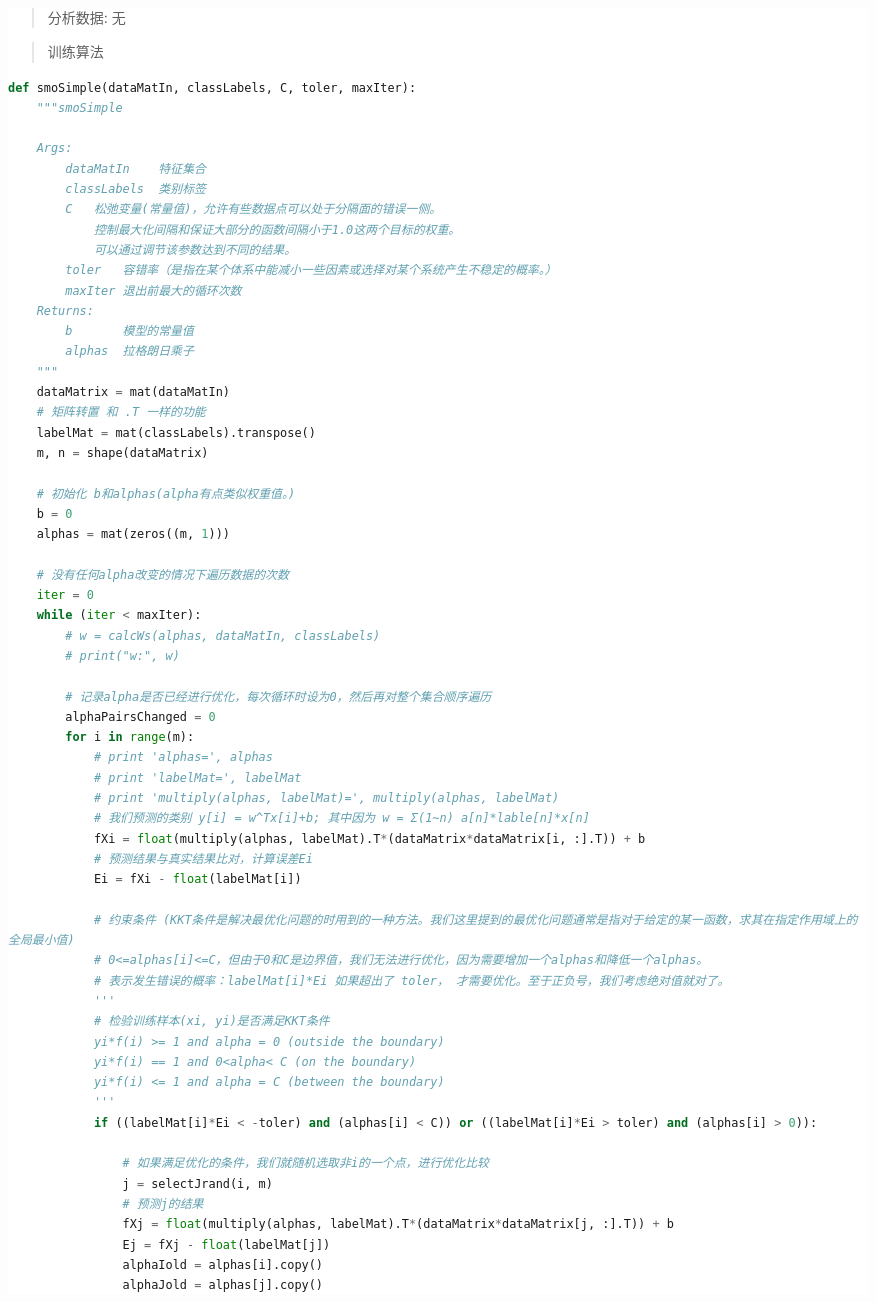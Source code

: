 > 分析数据: 无

> 训练算法

```python
def smoSimple(dataMatIn, classLabels, C, toler, maxIter):
    """smoSimple

    Args:
        dataMatIn    特征集合
        classLabels  类别标签
        C   松弛变量(常量值)，允许有些数据点可以处于分隔面的错误一侧。
            控制最大化间隔和保证大部分的函数间隔小于1.0这两个目标的权重。
            可以通过调节该参数达到不同的结果。
        toler   容错率（是指在某个体系中能减小一些因素或选择对某个系统产生不稳定的概率。）
        maxIter 退出前最大的循环次数
    Returns:
        b       模型的常量值
        alphas  拉格朗日乘子
    """
    dataMatrix = mat(dataMatIn)
    # 矩阵转置 和 .T 一样的功能
    labelMat = mat(classLabels).transpose()
    m, n = shape(dataMatrix)

    # 初始化 b和alphas(alpha有点类似权重值。)
    b = 0
    alphas = mat(zeros((m, 1)))

    # 没有任何alpha改变的情况下遍历数据的次数
    iter = 0
    while (iter < maxIter):
        # w = calcWs(alphas, dataMatIn, classLabels)
        # print("w:", w)

        # 记录alpha是否已经进行优化，每次循环时设为0，然后再对整个集合顺序遍历
        alphaPairsChanged = 0
        for i in range(m):
            # print 'alphas=', alphas
            # print 'labelMat=', labelMat
            # print 'multiply(alphas, labelMat)=', multiply(alphas, labelMat)
            # 我们预测的类别 y[i] = w^Tx[i]+b; 其中因为 w = Σ(1~n) a[n]*lable[n]*x[n]
            fXi = float(multiply(alphas, labelMat).T*(dataMatrix*dataMatrix[i, :].T)) + b
            # 预测结果与真实结果比对，计算误差Ei
            Ei = fXi - float(labelMat[i])

            # 约束条件 (KKT条件是解决最优化问题的时用到的一种方法。我们这里提到的最优化问题通常是指对于给定的某一函数，求其在指定作用域上的全局最小值)
            # 0<=alphas[i]<=C，但由于0和C是边界值，我们无法进行优化，因为需要增加一个alphas和降低一个alphas。
            # 表示发生错误的概率：labelMat[i]*Ei 如果超出了 toler， 才需要优化。至于正负号，我们考虑绝对值就对了。
            '''
            # 检验训练样本(xi, yi)是否满足KKT条件
            yi*f(i) >= 1 and alpha = 0 (outside the boundary)
            yi*f(i) == 1 and 0<alpha< C (on the boundary)
            yi*f(i) <= 1 and alpha = C (between the boundary)
            '''
            if ((labelMat[i]*Ei < -toler) and (alphas[i] < C)) or ((labelMat[i]*Ei > toler) and (alphas[i] > 0)):

                # 如果满足优化的条件，我们就随机选取非i的一个点，进行优化比较
                j = selectJrand(i, m)
                # 预测j的结果
                fXj = float(multiply(alphas, labelMat).T*(dataMatrix*dataMatrix[j, :].T)) + b
                Ej = fXj - float(labelMat[j])
                alphaIold = alphas[i].copy()
                alphaJold = alphas[j].copy()
```